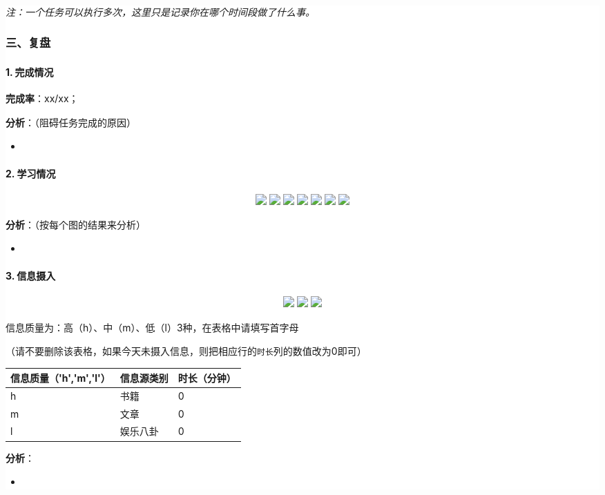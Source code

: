 *注：一个任务可以执行多次，这里只是记录你在哪个时间段做了什么事。*

### 三、复盘

#### 1. 完成情况

**完成率**：xx/xx；

**分析**：（阻碍任务完成的原因）

- 

#### 2. 学习情况
<center class='half'>
<img src='https://gitee.com/holmescao/figure-bed/raw/master/img/2022-05-24_10-59-31_Figure1-activate-bar-20220516_20220516.png' width='230;' />
<img src='https://gitee.com/holmescao/figure-bed/raw/master/img/2022-05-24_11-00-25_Figure2-activate-waterfall-20220510_20220516.png' width='230;' />
<img src='https://gitee.com/holmescao/figure-bed/raw/master/img/2022-05-24_11-00-29_Figure3-activate-bar-20220417_20220516.png' width='230;' />
<img src='https://gitee.com/holmescao/figure-bed/raw/master/img/2022-05-24_11-00-32_Figure4-investment-pie-20220417_20220516.png' width='230;' />
<img src='https://gitee.com/holmescao/figure-bed/raw/master/img/2022-05-24_11-00-36_Figure5-activate-brokenbarh-20220510_20220516.png' width='230;' />
<img src='https://gitee.com/holmescao/figure-bed/raw/master/img/2022-05-24_11-00-44_Figure6-activate-predict-bar-20220516_20220516.png' width='230;' />
<img src='https://gitee.com/holmescao/figure-bed/raw/master/img/2022-05-24_11-00-50_Figure7-activate-calendar-20210517_20220516.png' width='500;' />
</center>

**分析**：（按每个图的结果来分析）

- 

#### 3. 信息摄入
<center class='half'>
<img src='https://gitee.com/holmescao/figure-bed/raw/master/img/2022-05-24_11-00-57_Figure1-dayinformation-pie-20220516_20220516.png' width='230;' />
<img src='https://gitee.com/holmescao/figure-bed/raw/master/img/2022-05-24_11-01-00_Figure2-dayinformation-stackbar-20220516_20220516.png' width='230;' />
<img src='https://gitee.com/holmescao/figure-bed/raw/master/img/2022-05-24_11-01-03_Figure3-monthinformation-stackbar-20220417_20220516.png' width='270;' />
</center>

信息质量为：高（h）、中（m）、低（l）3种，在表格中请填写首字母

（请不要删除该表格，如果今天未摄入信息，则把相应行的`时长`列的数值改为0即可）

| 信息质量（'h','m','l'） | 信息源类别 | 时长（分钟） |
| ----------------------- | ---------- | ------------ |
| h                       | 书籍       | 0            |
| m                       | 文章       | 0            |
| l                       | 娱乐八卦   | 0            |

**分析**：

- 
